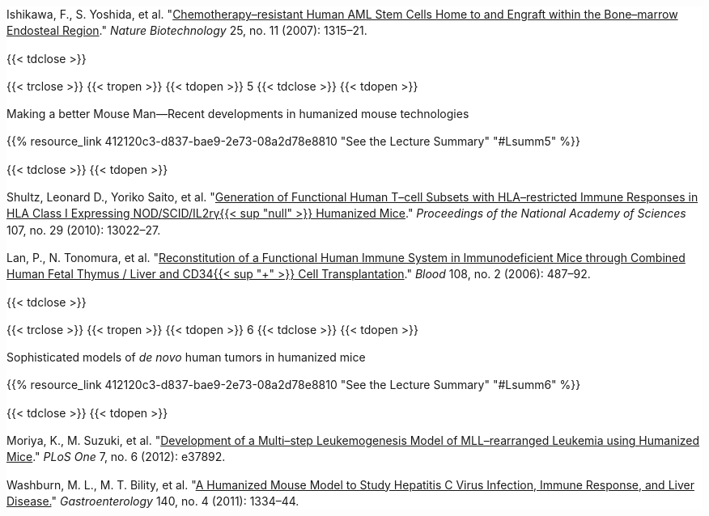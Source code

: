 Ishikawa, F., S. Yoshida, et al. "[Chemotherapy–resistant Human AML Stem Cells Home to and Engraft within the Bone–marrow Endosteal Region](http://dx.doi.org/10.1038/nbt1350)." _Nature Biotechnology_ 25, no. 11 (2007): 1315–21.


{{< tdclose >}}

{{< trclose >}}
{{< tropen >}}
{{< tdopen >}}
5
{{< tdclose >}}
{{< tdopen >}}


Making a better Mouse Man—Recent developments in humanized mouse technologies

{{% resource_link 412120c3-d837-bae9-2e73-08a2d78e8810 "See the Lecture Summary" "#Lsumm5" %}}


{{< tdclose >}}
{{< tdopen >}}


Shultz, Leonard D., Yoriko Saito, et al. "[Generation of Functional Human T–cell Subsets with HLA–restricted Immune Responses in HLA Class I Expressing NOD/SCID/IL2rγ{{< sup "null" >}} Humanized Mice](http://dx.doi.org/10.1073/pnas.1000475107)." _Proceedings of the National Academy of Sciences_ 107, no. 29 (2010): 13022–27.

Lan, P., N. Tonomura, et al. "[Reconstitution of a Functional Human Immune System in Immunodeficient Mice through Combined Human Fetal Thymus / Liver and CD34{{< sup "\+" >}} Cell Transplantation](http://dx.doi.org/10.1182/blood-2005-11-4388)." _Blood_ 108, no. 2 (2006): 487–92.


{{< tdclose >}}

{{< trclose >}}
{{< tropen >}}
{{< tdopen >}}
6
{{< tdclose >}}
{{< tdopen >}}


Sophisticated models of _de novo_ human tumors in humanized mice

{{% resource_link 412120c3-d837-bae9-2e73-08a2d78e8810 "See the Lecture Summary" "#Lsumm6" %}}


{{< tdclose >}}
{{< tdopen >}}


Moriya, K., M. Suzuki, et al. "[Development of a Multi–step Leukemogenesis Model of MLL–rearranged Leukemia using Humanized Mice](http://dx.doi.org/10.1371/journal.pone.0037892)." _PLoS One_ 7, no. 6 (2012): e37892.

Washburn, M. L., M. T. Bility, et al. "[A Humanized Mouse Model to Study Hepatitis C Virus Infection, Immune Response, and Liver Disease.](http://dx.doi.org/10.1053/j.gastro.2011.01.001)" _Gastroenterology_ 140, no. 4 (2011): 1334–44.
